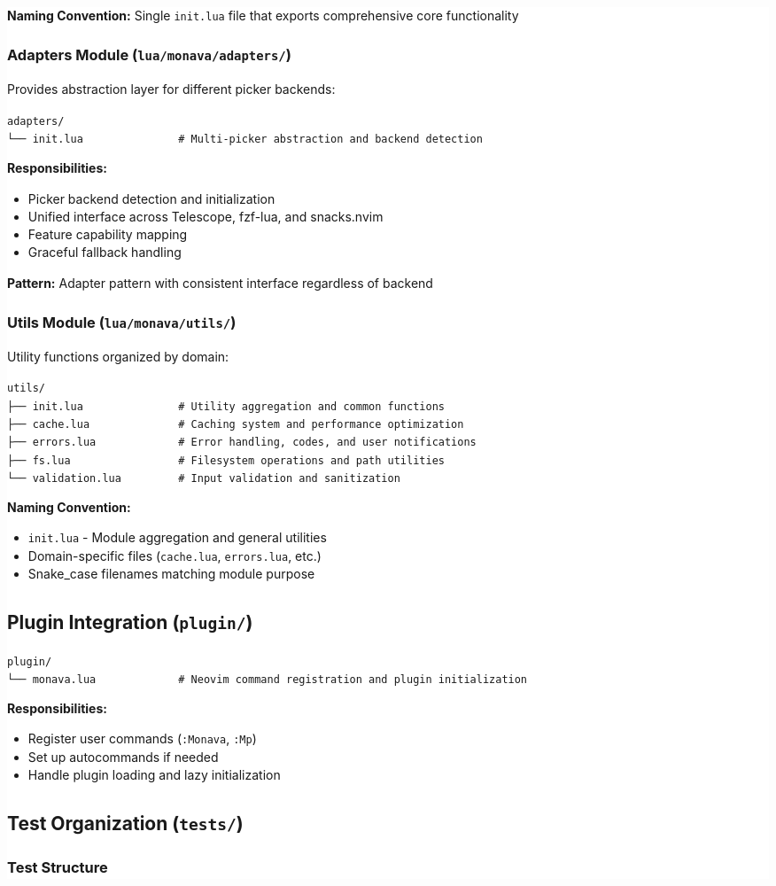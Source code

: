**Naming Convention:** Single `init.lua` file that exports comprehensive core functionality

### Adapters Module (`lua/monava/adapters/`)

Provides abstraction layer for different picker backends:

```
adapters/
└── init.lua               # Multi-picker abstraction and backend detection
```

**Responsibilities:**

- Picker backend detection and initialization
- Unified interface across Telescope, fzf-lua, and snacks.nvim
- Feature capability mapping
- Graceful fallback handling

**Pattern:** Adapter pattern with consistent interface regardless of backend

### Utils Module (`lua/monava/utils/`)

Utility functions organized by domain:

```
utils/
├── init.lua               # Utility aggregation and common functions
├── cache.lua              # Caching system and performance optimization
├── errors.lua             # Error handling, codes, and user notifications
├── fs.lua                 # Filesystem operations and path utilities
└── validation.lua         # Input validation and sanitization
```

**Naming Convention:**

- `init.lua` - Module aggregation and general utilities
- Domain-specific files (`cache.lua`, `errors.lua`, etc.)
- Snake_case filenames matching module purpose

## Plugin Integration (`plugin/`)

```
plugin/
└── monava.lua             # Neovim command registration and plugin initialization
```

**Responsibilities:**

- Register user commands (`:Monava`, `:Mp`)
- Set up autocommands if needed
- Handle plugin loading and lazy initialization

## Test Organization (`tests/`)

### Test Structure
